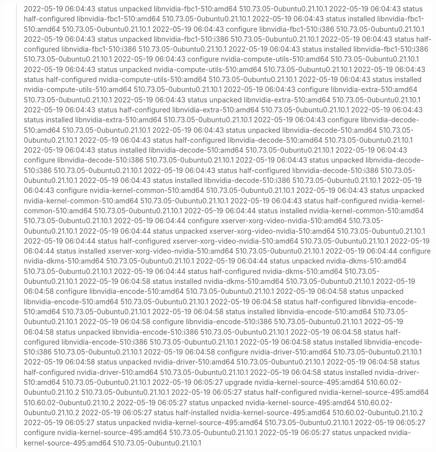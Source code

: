 > 2022-05-19 06:04:43 status unpacked libnvidia-fbc1-510:amd64 510.73.05-0ubuntu0.21.10.1
> 2022-05-19 06:04:43 status half-configured libnvidia-fbc1-510:amd64 510.73.05-0ubuntu0.21.10.1
> 2022-05-19 06:04:43 status installed libnvidia-fbc1-510:amd64 510.73.05-0ubuntu0.21.10.1
> 2022-05-19 06:04:43 configure libnvidia-fbc1-510:i386 510.73.05-0ubuntu0.21.10.1 <none>
> 2022-05-19 06:04:43 status unpacked libnvidia-fbc1-510:i386 510.73.05-0ubuntu0.21.10.1
> 2022-05-19 06:04:43 status half-configured libnvidia-fbc1-510:i386 510.73.05-0ubuntu0.21.10.1
> 2022-05-19 06:04:43 status installed libnvidia-fbc1-510:i386 510.73.05-0ubuntu0.21.10.1
> 2022-05-19 06:04:43 configure nvidia-compute-utils-510:amd64 510.73.05-0ubuntu0.21.10.1 <none>
> 2022-05-19 06:04:43 status unpacked nvidia-compute-utils-510:amd64 510.73.05-0ubuntu0.21.10.1
> 2022-05-19 06:04:43 status half-configured nvidia-compute-utils-510:amd64 510.73.05-0ubuntu0.21.10.1
> 2022-05-19 06:04:43 status installed nvidia-compute-utils-510:amd64 510.73.05-0ubuntu0.21.10.1
> 2022-05-19 06:04:43 configure libnvidia-extra-510:amd64 510.73.05-0ubuntu0.21.10.1 <none>
> 2022-05-19 06:04:43 status unpacked libnvidia-extra-510:amd64 510.73.05-0ubuntu0.21.10.1
> 2022-05-19 06:04:43 status half-configured libnvidia-extra-510:amd64 510.73.05-0ubuntu0.21.10.1
> 2022-05-19 06:04:43 status installed libnvidia-extra-510:amd64 510.73.05-0ubuntu0.21.10.1
> 2022-05-19 06:04:43 configure libnvidia-decode-510:amd64 510.73.05-0ubuntu0.21.10.1 <none>
> 2022-05-19 06:04:43 status unpacked libnvidia-decode-510:amd64 510.73.05-0ubuntu0.21.10.1
> 2022-05-19 06:04:43 status half-configured libnvidia-decode-510:amd64 510.73.05-0ubuntu0.21.10.1
> 2022-05-19 06:04:43 status installed libnvidia-decode-510:amd64 510.73.05-0ubuntu0.21.10.1
> 2022-05-19 06:04:43 configure libnvidia-decode-510:i386 510.73.05-0ubuntu0.21.10.1 <none>
> 2022-05-19 06:04:43 status unpacked libnvidia-decode-510:i386 510.73.05-0ubuntu0.21.10.1
> 2022-05-19 06:04:43 status half-configured libnvidia-decode-510:i386 510.73.05-0ubuntu0.21.10.1
> 2022-05-19 06:04:43 status installed libnvidia-decode-510:i386 510.73.05-0ubuntu0.21.10.1
> 2022-05-19 06:04:43 configure nvidia-kernel-common-510:amd64 510.73.05-0ubuntu0.21.10.1 <none>
> 2022-05-19 06:04:43 status unpacked nvidia-kernel-common-510:amd64 510.73.05-0ubuntu0.21.10.1
> 2022-05-19 06:04:43 status half-configured nvidia-kernel-common-510:amd64 510.73.05-0ubuntu0.21.10.1
> 2022-05-19 06:04:44 status installed nvidia-kernel-common-510:amd64 510.73.05-0ubuntu0.21.10.1
> 2022-05-19 06:04:44 configure xserver-xorg-video-nvidia-510:amd64 510.73.05-0ubuntu0.21.10.1 <none>
> 2022-05-19 06:04:44 status unpacked xserver-xorg-video-nvidia-510:amd64 510.73.05-0ubuntu0.21.10.1
> 2022-05-19 06:04:44 status half-configured xserver-xorg-video-nvidia-510:amd64 510.73.05-0ubuntu0.21.10.1
> 2022-05-19 06:04:44 status installed xserver-xorg-video-nvidia-510:amd64 510.73.05-0ubuntu0.21.10.1
> 2022-05-19 06:04:44 configure nvidia-dkms-510:amd64 510.73.05-0ubuntu0.21.10.1 <none>
> 2022-05-19 06:04:44 status unpacked nvidia-dkms-510:amd64 510.73.05-0ubuntu0.21.10.1
> 2022-05-19 06:04:44 status half-configured nvidia-dkms-510:amd64 510.73.05-0ubuntu0.21.10.1
> 2022-05-19 06:04:58 status installed nvidia-dkms-510:amd64 510.73.05-0ubuntu0.21.10.1
> 2022-05-19 06:04:58 configure libnvidia-encode-510:amd64 510.73.05-0ubuntu0.21.10.1 <none>
> 2022-05-19 06:04:58 status unpacked libnvidia-encode-510:amd64 510.73.05-0ubuntu0.21.10.1
> 2022-05-19 06:04:58 status half-configured libnvidia-encode-510:amd64 510.73.05-0ubuntu0.21.10.1
> 2022-05-19 06:04:58 status installed libnvidia-encode-510:amd64 510.73.05-0ubuntu0.21.10.1
> 2022-05-19 06:04:58 configure libnvidia-encode-510:i386 510.73.05-0ubuntu0.21.10.1 <none>
> 2022-05-19 06:04:58 status unpacked libnvidia-encode-510:i386 510.73.05-0ubuntu0.21.10.1
> 2022-05-19 06:04:58 status half-configured libnvidia-encode-510:i386 510.73.05-0ubuntu0.21.10.1
> 2022-05-19 06:04:58 status installed libnvidia-encode-510:i386 510.73.05-0ubuntu0.21.10.1
> 2022-05-19 06:04:58 configure nvidia-driver-510:amd64 510.73.05-0ubuntu0.21.10.1 <none>
> 2022-05-19 06:04:58 status unpacked nvidia-driver-510:amd64 510.73.05-0ubuntu0.21.10.1
> 2022-05-19 06:04:58 status half-configured nvidia-driver-510:amd64 510.73.05-0ubuntu0.21.10.1
> 2022-05-19 06:04:58 status installed nvidia-driver-510:amd64 510.73.05-0ubuntu0.21.10.1
> 2022-05-19 06:05:27 upgrade nvidia-kernel-source-495:amd64 510.60.02-0ubuntu0.21.10.2 510.73.05-0ubuntu0.21.10.1
> 2022-05-19 06:05:27 status half-configured nvidia-kernel-source-495:amd64 510.60.02-0ubuntu0.21.10.2
> 2022-05-19 06:05:27 status unpacked nvidia-kernel-source-495:amd64 510.60.02-0ubuntu0.21.10.2
> 2022-05-19 06:05:27 status half-installed nvidia-kernel-source-495:amd64 510.60.02-0ubuntu0.21.10.2
> 2022-05-19 06:05:27 status unpacked nvidia-kernel-source-495:amd64 510.73.05-0ubuntu0.21.10.1
> 2022-05-19 06:05:27 configure nvidia-kernel-source-495:amd64 510.73.05-0ubuntu0.21.10.1 <none>
> 2022-05-19 06:05:27 status unpacked nvidia-kernel-source-495:amd64 510.73.05-0ubuntu0.21.10.1